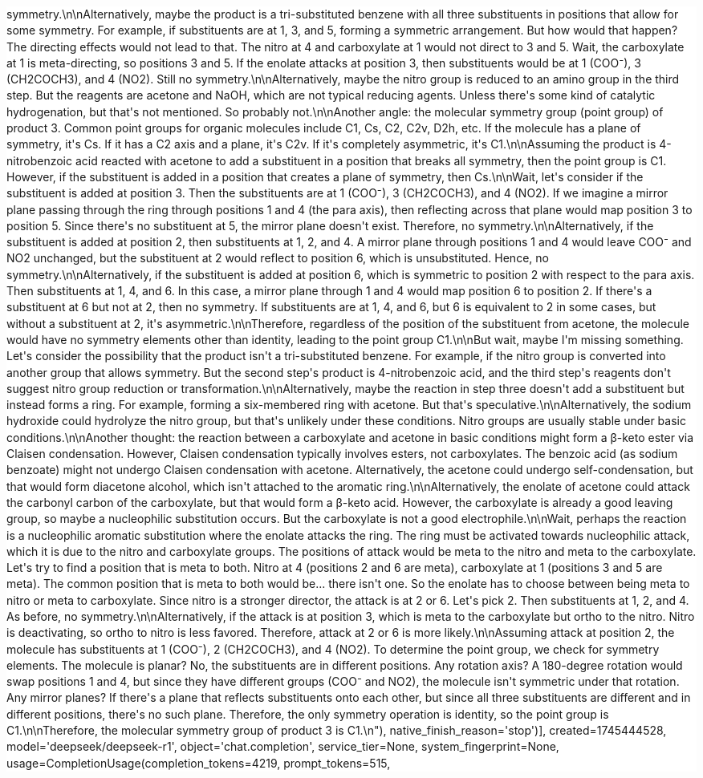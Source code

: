 symmetry.\n\nAlternatively, maybe the product is a tri-substituted benzene with all three substituents in positions that allow for some symmetry. For example, if substituents are at 1, 3, and 5, forming a symmetric arrangement. But how would that happen? The directing effects would not lead to that. The nitro at 4 and carboxylate at 1 would not direct to 3 and 5. Wait, the carboxylate at 1 is meta-directing, so positions 3 and 5. If the enolate attacks at position 3, then substituents would be at 1 (COO⁻), 3 (CH2COCH3), and 4 (NO2). Still no symmetry.\n\nAlternatively, maybe the nitro group is reduced to an amino group in the third step. But the reagents are acetone and NaOH, which are not typical reducing agents. Unless there's some kind of catalytic hydrogenation, but that's not mentioned. So probably not.\n\nAnother angle: the molecular symmetry group (point group) of product 3. Common point groups for organic molecules include C1, Cs, C2, C2v, D2h, etc. If the molecule has a plane of symmetry, it's Cs. If it has a C2 axis and a plane, it's C2v. If it's completely asymmetric, it's C1.\n\nAssuming the product is 4-nitrobenzoic acid reacted with acetone to add a substituent in a position that breaks all symmetry, then the point group is C1. However, if the substituent is added in a position that creates a plane of symmetry, then Cs.\n\nWait, let's consider if the substituent is added at position 3. Then the substituents are at 1 (COO⁻), 3 (CH2COCH3), and 4 (NO2). If we imagine a mirror plane passing through the ring through positions 1 and 4 (the para axis), then reflecting across that plane would map position 3 to position 5. Since there's no substituent at 5, the mirror plane doesn't exist. Therefore, no symmetry.\n\nAlternatively, if the substituent is added at position 2, then substituents at 1, 2, and 4. A mirror plane through positions 1 and 4 would leave COO⁻ and NO2 unchanged, but the substituent at 2 would reflect to position 6, which is unsubstituted. Hence, no symmetry.\n\nAlternatively, if the substituent is added at position 6, which is symmetric to position 2 with respect to the para axis. Then substituents at 1, 4, and 6. In this case, a mirror plane through 1 and 4 would map position 6 to position 2. If there's a substituent at 6 but not at 2, then no symmetry. If substituents are at 1, 4, and 6, but 6 is equivalent to 2 in some cases, but without a substituent at 2, it's asymmetric.\n\nTherefore, regardless of the position of the substituent from acetone, the molecule would have no symmetry elements other than identity, leading to the point group C1.\n\nBut wait, maybe I'm missing something. Let's consider the possibility that the product isn't a tri-substituted benzene. For example, if the nitro group is converted into another group that allows symmetry. But the second step's product is 4-nitrobenzoic acid, and the third step's reagents don't suggest nitro group reduction or transformation.\n\nAlternatively, maybe the reaction in step three doesn't add a substituent but instead forms a ring. For example, forming a six-membered ring with acetone. But that's speculative.\n\nAlternatively, the sodium hydroxide could hydrolyze the nitro group, but that's unlikely under these conditions. Nitro groups are usually stable under basic conditions.\n\nAnother thought: the reaction between a carboxylate and acetone in basic conditions might form a β-keto ester via Claisen condensation. However, Claisen condensation typically involves esters, not carboxylates. The benzoic acid (as sodium benzoate) might not undergo Claisen condensation with acetone. Alternatively, the acetone could undergo self-condensation, but that would form diacetone alcohol, which isn't attached to the aromatic ring.\n\nAlternatively, the enolate of acetone could attack the carbonyl carbon of the carboxylate, but that would form a β-keto acid. However, the carboxylate is already a good leaving group, so maybe a nucleophilic substitution occurs. But the carboxylate is not a good electrophile.\n\nWait, perhaps the reaction is a nucleophilic aromatic substitution where the enolate attacks the ring. The ring must be activated towards nucleophilic attack, which it is due to the nitro and carboxylate groups. The positions of attack would be meta to the nitro and meta to the carboxylate. Let's try to find a position that is meta to both. Nitro at 4 (positions 2 and 6 are meta), carboxylate at 1 (positions 3 and 5 are meta). The common position that is meta to both would be... there isn't one. So the enolate has to choose between being meta to nitro or meta to carboxylate. Since nitro is a stronger director, the attack is at 2 or 6. Let's pick 2. Then substituents at 1, 2, and 4. As before, no symmetry.\n\nAlternatively, if the attack is at position 3, which is meta to the carboxylate but ortho to the nitro. Nitro is deactivating, so ortho to nitro is less favored. Therefore, attack at 2 or 6 is more likely.\n\nAssuming attack at position 2, the molecule has substituents at 1 (COO⁻), 2 (CH2COCH3), and 4 (NO2). To determine the point group, we check for symmetry elements. The molecule is planar? No, the substituents are in different positions. Any rotation axis? A 180-degree rotation would swap positions 1 and 4, but since they have different groups (COO⁻ and NO2), the molecule isn't symmetric under that rotation. Any mirror planes? If there's a plane that reflects substituents onto each other, but since all three substituents are different and in different positions, there's no such plane. Therefore, the only symmetry operation is identity, so the point group is C1.\n\nTherefore, the molecular symmetry group of product 3 is C1.\n"), native_finish_reason='stop')], created=1745444528, model='deepseek/deepseek-r1', object='chat.completion', service_tier=None, system_fingerprint=None, usage=CompletionUsage(completion_tokens=4219, prompt_tokens=515,